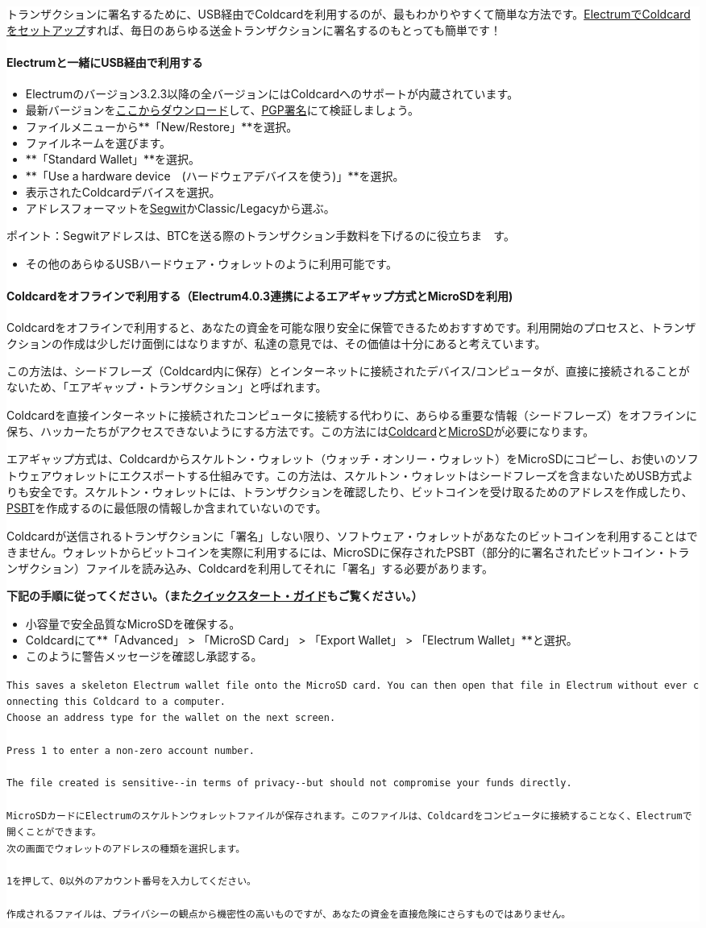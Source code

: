 トランザクションに署名するために、USB経由でColdcardを利用するのが、最もわかりやすくて簡単な方法です。[ElectrumでColdcardをセットアップ](https://coldcard.com/docs/quick#using-with-electrum-via-usb)すれば、毎日のあらゆる送金トランザクションに署名するのもとっても簡単です！　


#### Electrumと一緒にUSB経由で利用する

- Electrumのバージョン3.2.3以降の全バージョンにはColdcardへのサポートが内蔵されています。
- 最新バージョンを[ここからダウンロード](https://electrum.org/#download)して、[PGP署名](https://coldcard.com/docs/glossary#pgp-signature)にて検証しましょう。
- ファイルメニューから**「New/Restore」**を選択。
- ファイルネームを選びます。
- **「Standard Wallet」**を選択。
- **「Use a hardware device　(ハードウェアデバイスを使う)」**を選択。
- 表示されたColdcardデバイスを選択。
- アドレスフォーマットを[Segwit](https://coldcard.com/docs/glossary#segwit)かClassic/Legacyから選ぶ。

ポイント：Segwitアドレスは、BTCを送る際のトランザクション手数料を下げるのに役立ちま　す。

- その他のあらゆるUSBハードウェア・ウォレットのように利用可能です。　


#### Coldcardをオフラインで利用する（Electrum4.0.3連携によるエアギャップ方式とMicroSDを利用)

Coldcardをオフラインで利用すると、あなたの資金を可能な限り安全に保管できるためおすすめです。利用開始のプロセスと、トランザクションの作成は少しだけ面倒にはなりますが、私達の意見では、その価値は十分にあると考えています。

この方法は、シードフレーズ（Coldcard内に保存）とインターネットに接続されたデバイス/コンピュータが、直接に接続されることがないため、「エアギャップ・トランザクション」と呼ばれます。

Coldcardを直接インターネットに接続されたコンピュータに接続する代わりに、あらゆる重要な情報（シードフレーズ）をオフラインに保ち、ハッカーたちがアクセスできないようにする方法です。この方法には[Coldcard](https://store.coinkite.com/store/coldcard)と[MicroSD](https://store.coinkite.com/store/microsd-cc)が必要になります。

エアギャップ方式は、Coldcardからスケルトン・ウォレット（ウォッチ・オンリー・ウォレット）をMicroSDにコピーし、お使いのソフトウェアウォレットにエクスポートする仕組みです。この方法は、スケルトン・ウォレットはシードフレーズを含まないためUSB方式よりも安全です。スケルトン・ウォレットには、トランザクションを確認したり、ビットコインを受け取るためのアドレスを作成したり、[PSBT](https://coldcard.com/docs/glossary#psbt)を作成するのに最低限の情報しか含まれていないのです。

Coldcardが送信されるトランザクションに「署名」しない限り、ソフトウェア・ウォレットがあなたのビットコインを利用することはできません。ウォレットからビットコインを実際に利用するには、MicroSDに保存されたPSBT（部分的に署名されたビットコイン・トランザクション）ファイルを読み込み、Coldcardを利用してそれに「署名」する必要があります。　


**下記の手順に従ってください。（また[クイックスタート・ガイド](https://coldcard.com/docs/quick#ready-to-sign)もご覧ください。）**

- 小容量で安全品質なMicroSDを確保する。
- Coldcardにて**「Advanced」 > 「MicroSD Card」 > 「Export Wallet」 > 「Electrum Wallet」**と選択。
- このように警告メッセージを確認し承認する。

```
This saves a skeleton Electrum wallet file onto the MicroSD card. You can then open that file in Electrum without ever connecting this Coldcard to a computer.
Choose an address type for the wallet on the next screen.

Press 1 to enter a non-zero account number.

The file created is sensitive--in terms of privacy--but should not compromise your funds directly.

MicroSDカードにElectrumのスケルトンウォレットファイルが保存されます。このファイルは、Coldcardをコンピュータに接続することなく、Electrumで開くことができます。
次の画面でウォレットのアドレスの種類を選択します。

1を押して、0以外のアカウント番号を入力してください。

作成されるファイルは、プライバシーの観点から機密性の高いものですが、あなたの資金を直接危険にさらすものではありません。
```
